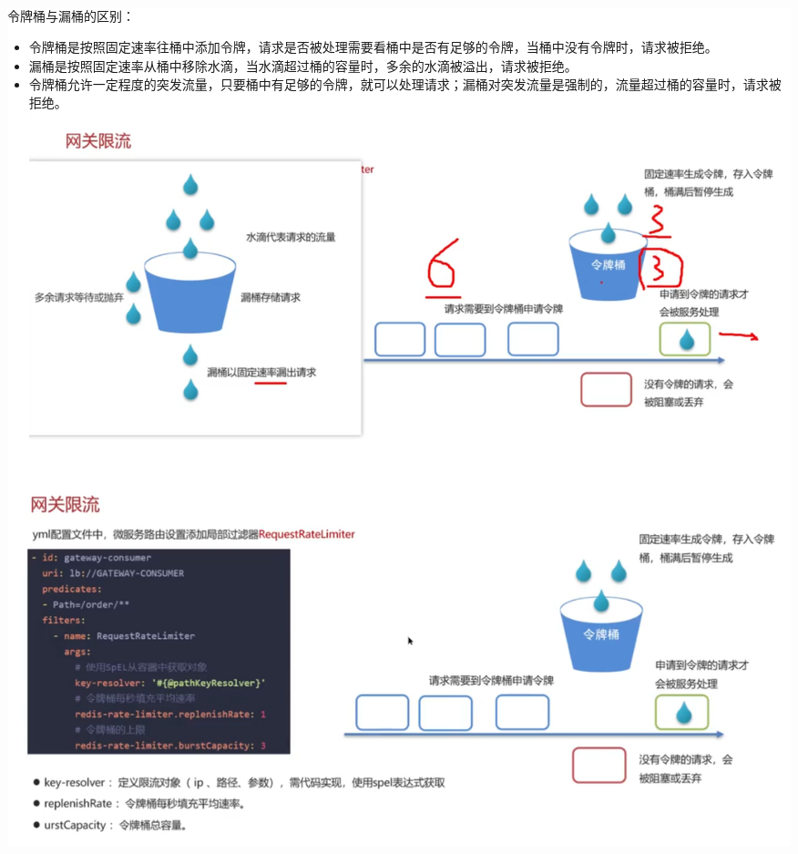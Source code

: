令牌桶与漏桶的区别：
- 令牌桶是按照固定速率往桶中添加令牌，请求是否被处理需要看桶中是否有足够的令牌，当桶中没有令牌时，请求被拒绝。
- 漏桶是按照固定速率从桶中移除水滴，当水滴超过桶的容量时，多余的水滴被溢出，请求被拒绝。
- 令牌桶允许一定程度的突发流量，只要桶中有足够的令牌，就可以处理请求；漏桶对突发流量是强制的，流量超过桶的容量时，请求被拒绝。
![img_149.png](img_149.png)

![img_150.png](img_150.png)
